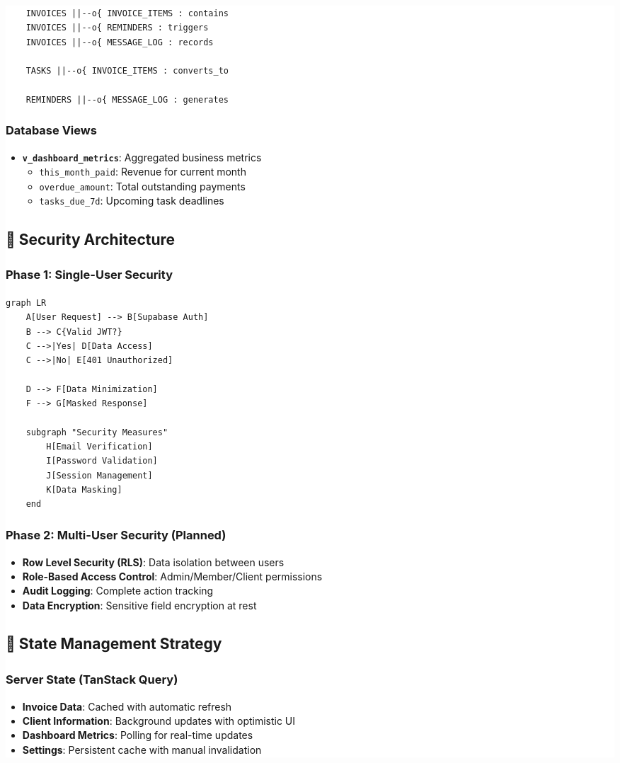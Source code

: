 ```mermaid
    INVOICES ||--o{ INVOICE_ITEMS : contains
    INVOICES ||--o{ REMINDERS : triggers
    INVOICES ||--o{ MESSAGE_LOG : records
    
    TASKS ||--o{ INVOICE_ITEMS : converts_to
    
    REMINDERS ||--o{ MESSAGE_LOG : generates
```

### Database Views
- **`v_dashboard_metrics`**: Aggregated business metrics
  - `this_month_paid`: Revenue for current month
  - `overdue_amount`: Total outstanding payments
  - `tasks_due_7d`: Upcoming task deadlines

## 🔐 Security Architecture

### Phase 1: Single-User Security
```mermaid
graph LR
    A[User Request] --> B[Supabase Auth]
    B --> C{Valid JWT?}
    C -->|Yes| D[Data Access]
    C -->|No| E[401 Unauthorized]
    
    D --> F[Data Minimization]
    F --> G[Masked Response]
    
    subgraph "Security Measures"
        H[Email Verification]
        I[Password Validation]
        J[Session Management]
        K[Data Masking]
    end
```

### Phase 2: Multi-User Security (Planned)
- **Row Level Security (RLS)**: Data isolation between users
- **Role-Based Access Control**: Admin/Member/Client permissions
- **Audit Logging**: Complete action tracking
- **Data Encryption**: Sensitive field encryption at rest

## 🔄 State Management Strategy

### Server State (TanStack Query)
- **Invoice Data**: Cached with automatic refresh
- **Client Information**: Background updates with optimistic UI
- **Dashboard Metrics**: Polling for real-time updates
- **Settings**: Persistent cache with manual invalidation
